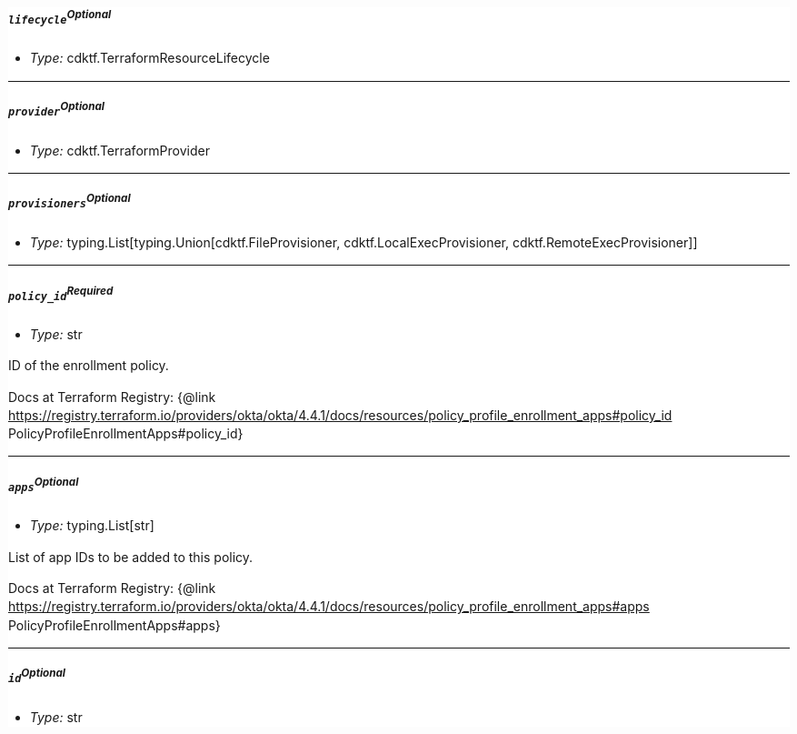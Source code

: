 
##### `lifecycle`<sup>Optional</sup> <a name="lifecycle" id="@cdktf/provider-okta.policyProfileEnrollmentApps.PolicyProfileEnrollmentApps.Initializer.parameter.lifecycle"></a>

- *Type:* cdktf.TerraformResourceLifecycle

---

##### `provider`<sup>Optional</sup> <a name="provider" id="@cdktf/provider-okta.policyProfileEnrollmentApps.PolicyProfileEnrollmentApps.Initializer.parameter.provider"></a>

- *Type:* cdktf.TerraformProvider

---

##### `provisioners`<sup>Optional</sup> <a name="provisioners" id="@cdktf/provider-okta.policyProfileEnrollmentApps.PolicyProfileEnrollmentApps.Initializer.parameter.provisioners"></a>

- *Type:* typing.List[typing.Union[cdktf.FileProvisioner, cdktf.LocalExecProvisioner, cdktf.RemoteExecProvisioner]]

---

##### `policy_id`<sup>Required</sup> <a name="policy_id" id="@cdktf/provider-okta.policyProfileEnrollmentApps.PolicyProfileEnrollmentApps.Initializer.parameter.policyId"></a>

- *Type:* str

ID of the enrollment policy.

Docs at Terraform Registry: {@link https://registry.terraform.io/providers/okta/okta/4.4.1/docs/resources/policy_profile_enrollment_apps#policy_id PolicyProfileEnrollmentApps#policy_id}

---

##### `apps`<sup>Optional</sup> <a name="apps" id="@cdktf/provider-okta.policyProfileEnrollmentApps.PolicyProfileEnrollmentApps.Initializer.parameter.apps"></a>

- *Type:* typing.List[str]

List of app IDs to be added to this policy.

Docs at Terraform Registry: {@link https://registry.terraform.io/providers/okta/okta/4.4.1/docs/resources/policy_profile_enrollment_apps#apps PolicyProfileEnrollmentApps#apps}

---

##### `id`<sup>Optional</sup> <a name="id" id="@cdktf/provider-okta.policyProfileEnrollmentApps.PolicyProfileEnrollmentApps.Initializer.parameter.id"></a>

- *Type:* str
